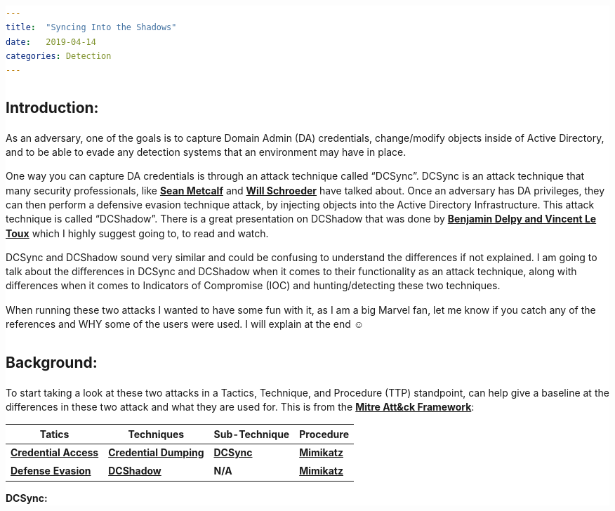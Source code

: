 ```yaml
---
title:  "Syncing Into the Shadows"
date:   2019-04-14 
categories: Detection
---
```


Introduction:
---
<p>As an adversary, one of the goals is to capture Domain Admin (DA) credentials, change/modify objects inside of Active Directory, and to be able to evade any detection systems that an environment may have in place.</p>
<p>One way you can capture DA credentials is through an attack technique called “DCSync”. DCSync is an attack technique that many security professionals, like <a href="https://adsecurity.org/?p=1729"><strong>Sean Metcalf</strong></a> and <a href="http://www.harmj0y.net/blog/redteaming/mimikatz-and-dcsync-and-extrasids-oh-my/"><strong>Will Schroeder</strong></a> have talked about. Once an adversary has DA privileges, they can then perform a defensive evasion technique attack, by injecting objects into the Active Directory Infrastructure. This attack technique is called “DCShadow”. There is a great presentation on DCShadow that was done by <a href="https://www.dcshadow.com/"><strong>Benjamin Delpy and Vincent Le Toux</strong></a> which I highly suggest going to, to read and watch.</p>
<p>DCSync and DCShadow sound very similar and could be confusing to understand the differences if not explained. I am going to talk about the differences in DCSync and DCShadow when it comes to their functionality as an attack technique, along with differences when it comes to Indicators of Compromise (IOC) and hunting/detecting these two techniques.</p>
<p>When running these two attacks I wanted to have some fun with it, as I am a big Marvel fan, let me know if you catch any of the references and WHY some of the users were used. I will explain at the end ☺</p>

Background:
---
<p>To start taking a look at these two attacks in a Tactics, Technique, and Procedure (TTP) standpoint, can help give a baseline at the differences in these two attack and what they are used for. This is from the <a href="https://attack.mitre.org/"><strong>Mitre Att&amp;ck Framework</strong></a>:</p>
<table>
<thead>
<tr class="header">
<th><strong>Tatics</strong></th>
<th><strong>Techniques</strong></th>
<th><strong>Sub-Technique</strong></th>
<th><strong>Procedure</strong></th>
</tr>
</thead>
<tbody>
<tr class="odd">
<td><a href="https://attack.mitre.org/tactics/TA0006/"><strong>Credential Access</strong></a></td>
<td><a href="https://attack.mitre.org/techniques/T1003/"><strong>Credential Dumping</strong></a></td>
<td><a href="https://attack.mitre.org/techniques/T1003/"><strong>DCSync</strong></a></td>
<td><a href="https://attack.mitre.org/software/S0002"><strong>Mimikatz</strong></a></td>
</tr>
<tr class="even">
  <td><a href="https://attack.mitre.org/tactics/TA0005/"><strong>Defense Evasion</strong></a></td>
  <td><a href="https://attack.mitre.org/techniques/T1207/"><strong>DCShadow</strong></a></td>
  <td><strong>N/A</strong></td>
  <td><a href="https://attack.mitre.org/software/S0002"><strong>Mimikatz</strong></a></td>
</tr>
</tbody>
</table>
<p><strong>DCSync:</strong></p>